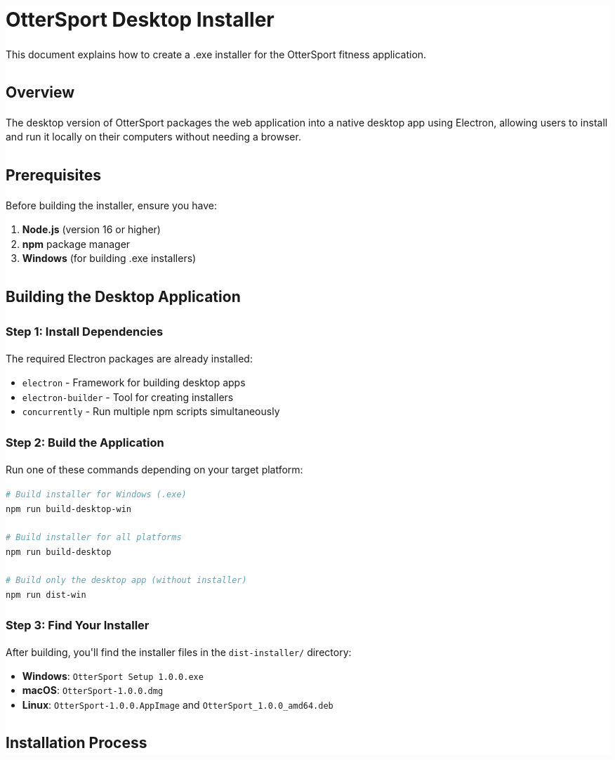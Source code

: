# OtterSport Desktop Installer

This document explains how to create a .exe installer for the OtterSport fitness application.

## Overview

The desktop version of OtterSport packages the web application into a native desktop app using Electron, allowing users to install and run it locally on their computers without needing a browser.

## Prerequisites

Before building the installer, ensure you have:

1. **Node.js** (version 16 or higher)
2. **npm** package manager
3. **Windows** (for building .exe installers)

## Building the Desktop Application

### Step 1: Install Dependencies

The required Electron packages are already installed:
- `electron` - Framework for building desktop apps
- `electron-builder` - Tool for creating installers
- `concurrently` - Run multiple npm scripts simultaneously

### Step 2: Build the Application

Run one of these commands depending on your target platform:

```bash
# Build installer for Windows (.exe)
npm run build-desktop-win

# Build installer for all platforms
npm run build-desktop

# Build only the desktop app (without installer)
npm run dist-win
```

### Step 3: Find Your Installer

After building, you'll find the installer files in the `dist-installer/` directory:

- **Windows**: `OtterSport Setup 1.0.0.exe`
- **macOS**: `OtterSport-1.0.0.dmg`
- **Linux**: `OtterSport-1.0.0.AppImage` and `OtterSport_1.0.0_amd64.deb`

## Installation Process
